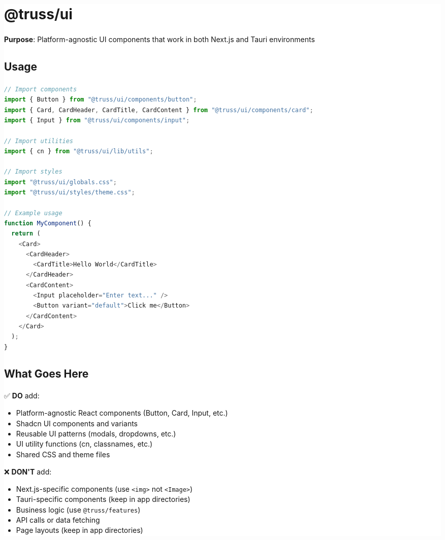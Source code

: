 # @truss/ui

**Purpose**: Platform-agnostic UI components that work in both Next.js and Tauri environments

## Usage

```typescript
// Import components
import { Button } from "@truss/ui/components/button";
import { Card, CardHeader, CardTitle, CardContent } from "@truss/ui/components/card";
import { Input } from "@truss/ui/components/input";

// Import utilities
import { cn } from "@truss/ui/lib/utils";

// Import styles
import "@truss/ui/globals.css";
import "@truss/ui/styles/theme.css";

// Example usage
function MyComponent() {
  return (
    <Card>
      <CardHeader>
        <CardTitle>Hello World</CardTitle>
      </CardHeader>
      <CardContent>
        <Input placeholder="Enter text..." />
        <Button variant="default">Click me</Button>
      </CardContent>
    </Card>
  );
}
```

## What Goes Here

✅ **DO** add:

- Platform-agnostic React components (Button, Card, Input, etc.)
- Shadcn UI components and variants
- Reusable UI patterns (modals, dropdowns, etc.)
- UI utility functions (cn, classnames, etc.)
- Shared CSS and theme files

❌ **DON'T** add:

- Next.js-specific components (use `<img>` not `<Image>`)
- Tauri-specific components (keep in app directories)
- Business logic (use `@truss/features`)
- API calls or data fetching
- Page layouts (keep in app directories)
